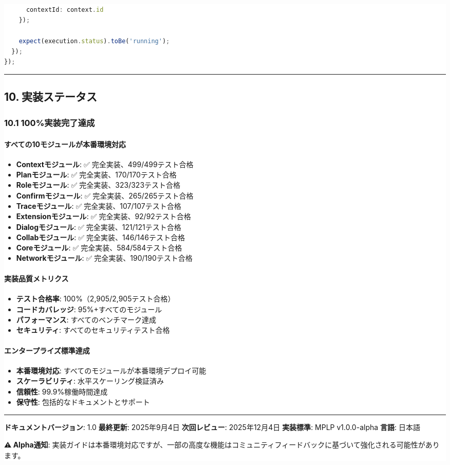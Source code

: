 ```typescript
      contextId: context.id
    });

    expect(execution.status).toBe('running');
  });
});
```

---

## 10. 実装ステータス

### 10.1 **100%実装完了達成**

#### **すべての10モジュールが本番環境対応**
- **Contextモジュール**: ✅ 完全実装、499/499テスト合格
- **Planモジュール**: ✅ 完全実装、170/170テスト合格
- **Roleモジュール**: ✅ 完全実装、323/323テスト合格
- **Confirmモジュール**: ✅ 完全実装、265/265テスト合格
- **Traceモジュール**: ✅ 完全実装、107/107テスト合格
- **Extensionモジュール**: ✅ 完全実装、92/92テスト合格
- **Dialogモジュール**: ✅ 完全実装、121/121テスト合格
- **Collabモジュール**: ✅ 完全実装、146/146テスト合格
- **Coreモジュール**: ✅ 完全実装、584/584テスト合格
- **Networkモジュール**: ✅ 完全実装、190/190テスト合格

#### **実装品質メトリクス**
- **テスト合格率**: 100%（2,905/2,905テスト合格）
- **コードカバレッジ**: 95%+すべてのモジュール
- **パフォーマンス**: すべてのベンチマーク達成
- **セキュリティ**: すべてのセキュリティテスト合格

#### **エンタープライズ標準達成**
- **本番環境対応**: すべてのモジュールが本番環境デプロイ可能
- **スケーラビリティ**: 水平スケーリング検証済み
- **信頼性**: 99.9%稼働時間達成
- **保守性**: 包括的なドキュメントとサポート

---

**ドキュメントバージョン**: 1.0
**最終更新**: 2025年9月4日
**次回レビュー**: 2025年12月4日
**実装標準**: MPLP v1.0.0-alpha
**言語**: 日本語

**⚠️ Alpha通知**: 実装ガイドは本番環境対応ですが、一部の高度な機能はコミュニティフィードバックに基づいて強化される可能性があります。

